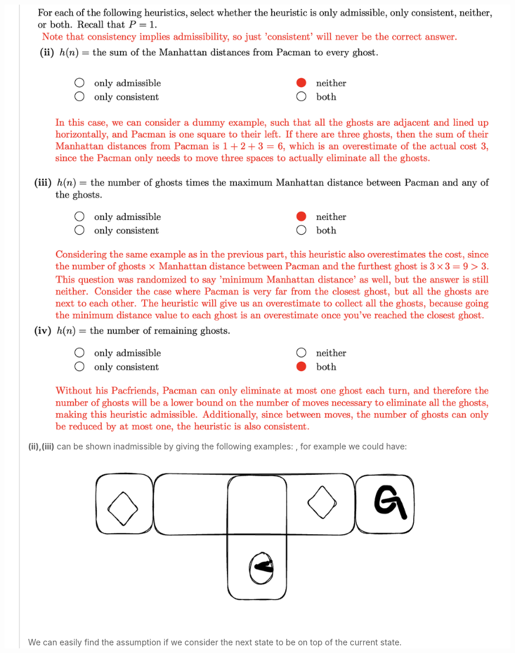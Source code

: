 > ![](2_Informed_Search.assets/image-20240131145059003.png)![](2_Informed_Search.assets/image-20240131145111669.png)![](2_Informed_Search.assets/image-20240131145123266.png)
> **(ii),(iii)** can be shown inadmissible by giving the following examples:
> , for example we could have:
> 
> ![](2_Informed_Search.assets/image-20240131151850501.png)
> We can easily find the assumption if we consider the next state to be on top of the current state.
> 